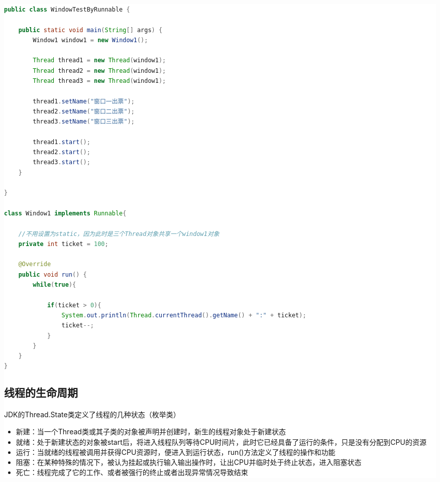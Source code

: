 ```java
public class WindowTestByRunnable {

    public static void main(String[] args) {
        Window1 window1 = new Window1();

        Thread thread1 = new Thread(window1);
        Thread thread2 = new Thread(window1);
        Thread thread3 = new Thread(window1);

        thread1.setName("窗口一出票");
        thread2.setName("窗口二出票");
        thread3.setName("窗口三出票");

        thread1.start();
        thread2.start();
        thread3.start();
    }

}

class Window1 implements Runnable{

    //不用设置为static，因为此时是三个Thread对象共享一个window1对象
    private int ticket = 100;

    @Override
    public void run() {
        while(true){

            if(ticket > 0){
                System.out.println(Thread.currentThread().getName() + ":" + ticket);
                ticket--;
            }
        }
    }
}
```



## 线程的生命周期



JDK的Thread.State类定义了线程的几种状态（枚举类）

* 新建：当一个Thread类或其子类的对象被声明并创建时，新生的线程对象处于新建状态
* 就绪：处于新建状态的对象被start后，将进入线程队列等待CPU时间片，此时它已经具备了运行的条件，只是没有分配到CPU的资源
* 运行：当就绪的线程被调用并获得CPU资源时，便进入到运行状态，run()方法定义了线程的操作和功能
* 阻塞：在某种特殊的情况下，被认为挂起或执行输入输出操作时，让出CPU并临时处于终止状态，进入阻塞状态
* 死亡：线程完成了它的工作、或者被强行的终止或者出现异常情况导致结束

